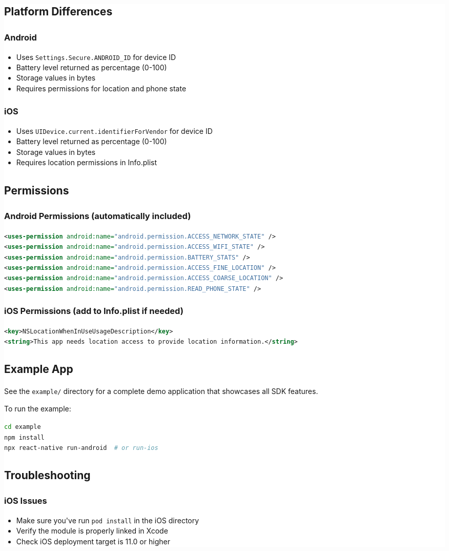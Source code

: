 ## Platform Differences

### Android
- Uses `Settings.Secure.ANDROID_ID` for device ID
- Battery level returned as percentage (0-100)
- Storage values in bytes
- Requires permissions for location and phone state

### iOS  
- Uses `UIDevice.current.identifierForVendor` for device ID
- Battery level returned as percentage (0-100)
- Storage values in bytes
- Requires location permissions in Info.plist

## Permissions

### Android Permissions (automatically included)
```xml
<uses-permission android:name="android.permission.ACCESS_NETWORK_STATE" />
<uses-permission android:name="android.permission.ACCESS_WIFI_STATE" />
<uses-permission android:name="android.permission.BATTERY_STATS" />
<uses-permission android:name="android.permission.ACCESS_FINE_LOCATION" />
<uses-permission android:name="android.permission.ACCESS_COARSE_LOCATION" />
<uses-permission android:name="android.permission.READ_PHONE_STATE" />
```

### iOS Permissions (add to Info.plist if needed)
```xml
<key>NSLocationWhenInUseUsageDescription</key>
<string>This app needs location access to provide location information.</string>
```

## Example App

See the `example/` directory for a complete demo application that showcases all SDK features.

To run the example:

```bash
cd example
npm install
npx react-native run-android  # or run-ios
```

## Troubleshooting

### iOS Issues
- Make sure you've run `pod install` in the iOS directory
- Verify the module is properly linked in Xcode
- Check iOS deployment target is 11.0 or higher
